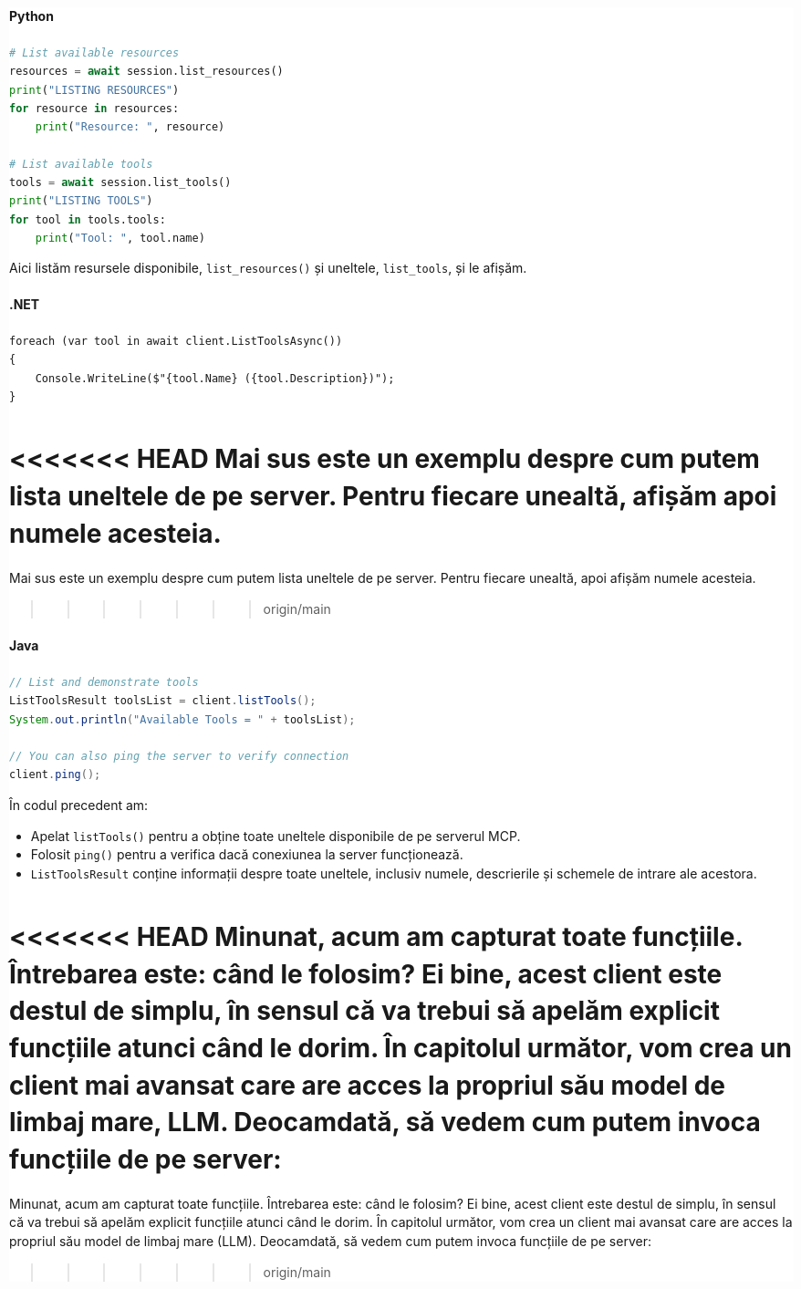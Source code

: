 #### Python

```python
# List available resources
resources = await session.list_resources()
print("LISTING RESOURCES")
for resource in resources:
    print("Resource: ", resource)

# List available tools
tools = await session.list_tools()
print("LISTING TOOLS")
for tool in tools.tools:
    print("Tool: ", tool.name)
```

Aici listăm resursele disponibile, `list_resources()` și uneltele, `list_tools`, și le afișăm.

#### .NET

```dotnet
foreach (var tool in await client.ListToolsAsync())
{
    Console.WriteLine($"{tool.Name} ({tool.Description})");
}
```

<<<<<<< HEAD
Mai sus este un exemplu despre cum putem lista uneltele de pe server. Pentru fiecare unealtă, afișăm apoi numele acesteia.
=======
Mai sus este un exemplu despre cum putem lista uneltele de pe server. Pentru fiecare unealtă, apoi afișăm numele acesteia.
>>>>>>> origin/main

#### Java

```java
// List and demonstrate tools
ListToolsResult toolsList = client.listTools();
System.out.println("Available Tools = " + toolsList);

// You can also ping the server to verify connection
client.ping();
```

În codul precedent am:

- Apelat `listTools()` pentru a obține toate uneltele disponibile de pe serverul MCP.
- Folosit `ping()` pentru a verifica dacă conexiunea la server funcționează.
- `ListToolsResult` conține informații despre toate uneltele, inclusiv numele, descrierile și schemele de intrare ale acestora.

<<<<<<< HEAD
Minunat, acum am capturat toate funcțiile. Întrebarea este: când le folosim? Ei bine, acest client este destul de simplu, în sensul că va trebui să apelăm explicit funcțiile atunci când le dorim. În capitolul următor, vom crea un client mai avansat care are acces la propriul său model de limbaj mare, LLM. Deocamdată, să vedem cum putem invoca funcțiile de pe server:
=======
Minunat, acum am capturat toate funcțiile. Întrebarea este: când le folosim? Ei bine, acest client este destul de simplu, în sensul că va trebui să apelăm explicit funcțiile atunci când le dorim. În capitolul următor, vom crea un client mai avansat care are acces la propriul său model de limbaj mare (LLM). Deocamdată, să vedem cum putem invoca funcțiile de pe server:
>>>>>>> origin/main
